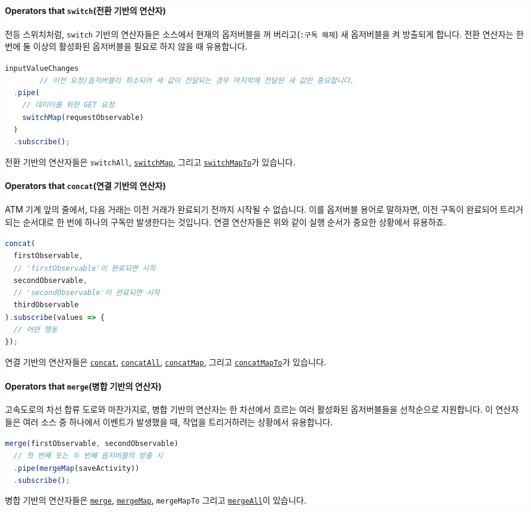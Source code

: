#### Operators that `switch`(전환 기반의 연산자)

전등 스위치처럼, `switch` 기반의 연산자들은 소스에서 현재의 옵저버블을 꺼 버리고(`:구독 해제`)
새 옵저버블을 켜 방출되게 합니다. 전환 연산자는 한 번에 둘 이상의 활성화된 옵저버블을 필요로 하지 않을 때 유용합니다.

```js
inputValueChanges
        // 이전 요청/옵저버블이 취소되어 새 값이 전달되는 경우 마지막에 전달된 새 값만 중요합니다.
  .pipe(
    // 데이터를 위한 GET 요청
    switchMap(requestObservable)
  )
  .subscribe();
```

전환 기반의 연산자들은 `switchAll`,
[`switchMap`](../operators/transformation/switchmap.md), 그리고
[`switchMapTo`](../operators/transformation/switchmapto.md)가 있습니다.

#### Operators that `concat`(연결 기반의 연산자)

ATM 기계 앞의 줄에서, 다음 거래는 이전 거래가 완료되기 전까지 시작될 수 없습니다. 
이를 옵저버블 용어로 말하자면, 이전 구독이 완료되어 트리거되는 순서대로 한 번에 하나의 구독만 발생한다는 것입니다.
연결 연산자들은 위와 같이 실행 순서가 중요한 상황에서 유용하죠.

```js
concat(
  firstObservable,
  // 'firstObservable'이 완료되면 시작
  secondObservable,
  // 'secondObservable'이 완료되면 시작
  thirdObservable
).subscribe(values => {
  // 어떤 행동
});
```

연결 기반의 연산자들은 [`concat`](../operators/combination/concat.md),
[`concatAll`](../operators/combination/concatall.md),
[`concatMap`](../operators/transformation/concatmap.md), 그리고
[`concatMapTo`](../operators/transformation/concatmapto.md)가 있습니다.

#### Operators that `merge`(병합 기반의 연산자)

고속도로의 차선 합류 도로와 마찬가지로, 
병합 기반의 연산자는 한 차선에서 흐르는 여러 활성화된 옵저버블들을 선착순으로 지원합니다.
이 연산자들은 여러 소스 중 하나에서 이벤트가 발생했을 때, 작업을 트리거하려는 상황에서 유용합니다.

```js
merge(firstObservable, secondObservable)
  // 첫 번째 또는 두 번째 옵저버블의 방출 시
  .pipe(mergeMap(saveActivity))
  .subscribe();
```

병합 기반의 연산자들은 [`merge`](../operators/combination/merge.md),
[`mergeMap`](../operators/transformation/mergemap.md), `mergeMapTo` 그리고
[`mergeAll`](../operators/combination/mergeall.md)이 있습니다.
